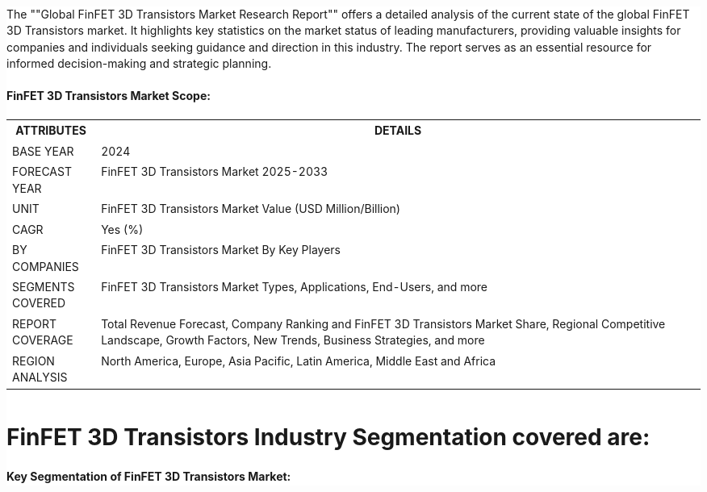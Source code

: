 The ""Global FinFET 3D Transistors Market Research Report"" offers a detailed analysis of the current state of the global FinFET 3D Transistors market. It highlights key statistics on the market status of leading manufacturers, providing valuable insights for companies and individuals seeking guidance and direction in this industry. The report serves as an essential resource for informed decision-making and strategic planning.

<h4>FinFET 3D Transistors Market Scope:</h4>
<table>
<tr>
<th>ATTRIBUTES</th>
<th>DETAILS</th>
</tr>
<tr>
<td>BASE YEAR</td>
<td>2024</td>
</tr>
<tr>
<td>FORECAST YEAR</td>
<td>FinFET 3D Transistors Market 2025-2033</td>
</tr>
<tr>
<td>UNIT</td>
<td>FinFET 3D Transistors Market Value (USD Million/Billion)</td>
<tr>
<td>CAGR</td>
<td>Yes (%)</td>
</tr>
</tr>
<tr>
<td>BY COMPANIES</td>
<td>FinFET 3D Transistors Market By Key Players</td>
</tr>
<tr>
<td>SEGMENTS COVERED</td>
<td>FinFET 3D Transistors Market Types, Applications, End-Users, and more</td>
</tr>
<tr>
<td>REPORT COVERAGE</td>
<td>Total Revenue Forecast, Company Ranking and FinFET 3D Transistors Market Share, Regional Competitive Landscape, Growth Factors, New Trends, Business Strategies, and more</td>
</tr>
<tr>
<td>REGION ANALYSIS</td>
<td>North America, Europe, Asia Pacific, Latin America, Middle East and Africa</td>
</tr>
</table>

# <strong>FinFET 3D Transistors Industry Segmentation covered are:</strong>

<strong>Key Segmentation of FinFET 3D Transistors Market:</strong> 
